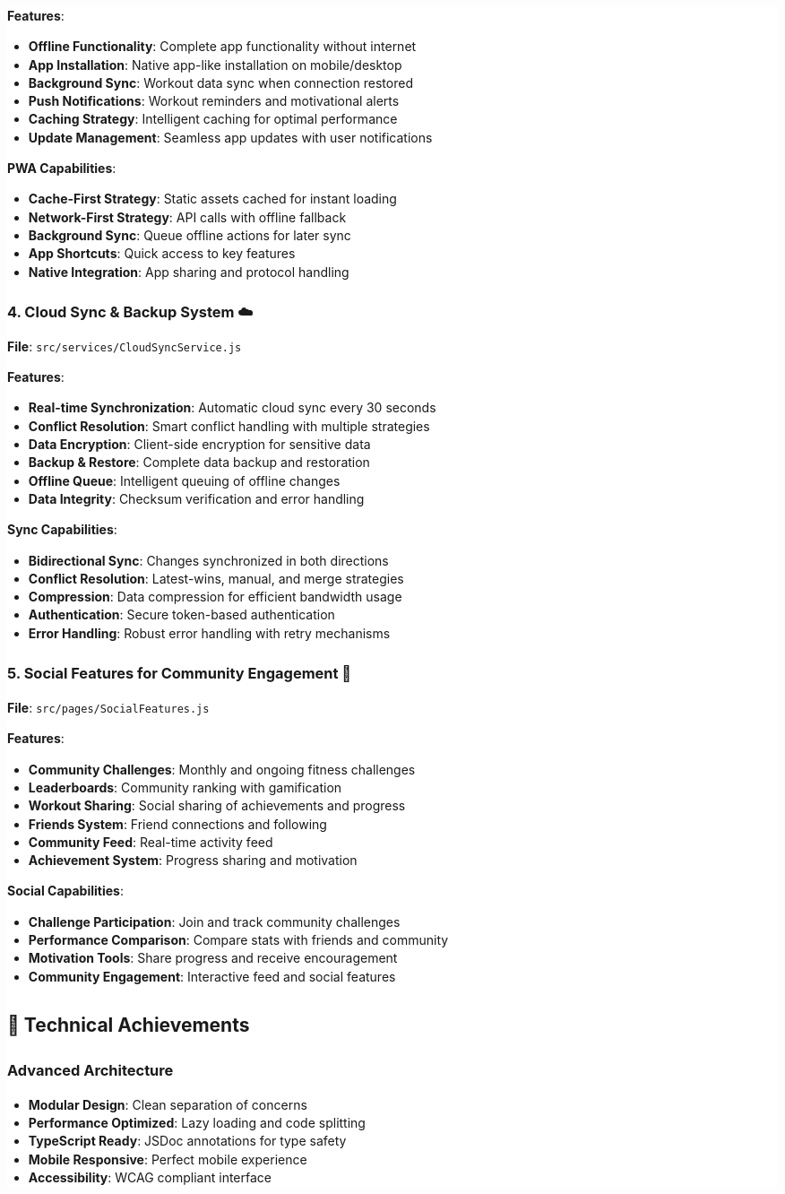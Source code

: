 **Features**:
- **Offline Functionality**: Complete app functionality without internet
- **App Installation**: Native app-like installation on mobile/desktop
- **Background Sync**: Workout data sync when connection restored
- **Push Notifications**: Workout reminders and motivational alerts
- **Caching Strategy**: Intelligent caching for optimal performance
- **Update Management**: Seamless app updates with user notifications

**PWA Capabilities**:
- **Cache-First Strategy**: Static assets cached for instant loading
- **Network-First Strategy**: API calls with offline fallback
- **Background Sync**: Queue offline actions for later sync
- **App Shortcuts**: Quick access to key features
- **Native Integration**: App sharing and protocol handling

### 4. Cloud Sync & Backup System ☁️
**File**: `src/services/CloudSyncService.js`

**Features**:
- **Real-time Synchronization**: Automatic cloud sync every 30 seconds
- **Conflict Resolution**: Smart conflict handling with multiple strategies
- **Data Encryption**: Client-side encryption for sensitive data
- **Backup & Restore**: Complete data backup and restoration
- **Offline Queue**: Intelligent queuing of offline changes
- **Data Integrity**: Checksum verification and error handling

**Sync Capabilities**:
- **Bidirectional Sync**: Changes synchronized in both directions
- **Conflict Resolution**: Latest-wins, manual, and merge strategies
- **Compression**: Data compression for efficient bandwidth usage
- **Authentication**: Secure token-based authentication
- **Error Handling**: Robust error handling with retry mechanisms

### 5. Social Features for Community Engagement 🤝
**File**: `src/pages/SocialFeatures.js`

**Features**:
- **Community Challenges**: Monthly and ongoing fitness challenges
- **Leaderboards**: Community ranking with gamification
- **Workout Sharing**: Social sharing of achievements and progress
- **Friends System**: Friend connections and following
- **Community Feed**: Real-time activity feed
- **Achievement System**: Progress sharing and motivation

**Social Capabilities**:
- **Challenge Participation**: Join and track community challenges
- **Performance Comparison**: Compare stats with friends and community
- **Motivation Tools**: Share progress and receive encouragement
- **Community Engagement**: Interactive feed and social features

## 🎯 Technical Achievements

### Advanced Architecture
- **Modular Design**: Clean separation of concerns
- **Performance Optimized**: Lazy loading and code splitting
- **TypeScript Ready**: JSDoc annotations for type safety
- **Mobile Responsive**: Perfect mobile experience
- **Accessibility**: WCAG compliant interface
